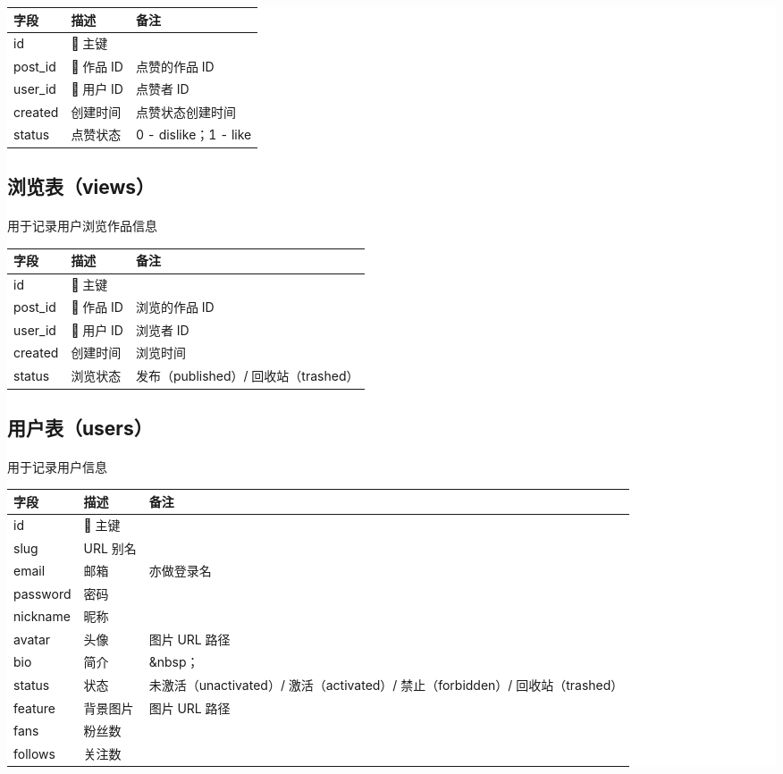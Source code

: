| 字段    | 描述       | 备注                  |
| :------ | :--------- | :-------------------- |
| id      | 🔑 主键    |                       |
| post_id | 🔗 作品 ID | 点赞的作品 ID         |
| user_id | 🔗 用户 ID | 点赞者 ID             |
| created | 创建时间   | 点赞状态创建时间      |
| status  | 点赞状态   | 0 - dislike；1 - like |

## 浏览表（views）

用于记录用户浏览作品信息

| 字段    | 描述       | 备注                                 |
| :------ | :--------- | :----------------------------------- |
| id      | 🔑 主键    |                                      |
| post_id | 🔗 作品 ID | 浏览的作品 ID                        |
| user_id | 🔗 用户 ID | 浏览者 ID                            |
| created | 创建时间   | 浏览时间                             |
| status  | 浏览状态   | 发布（published）/ 回收站（trashed） |

## 用户表（users）

用于记录用户信息

| 字段     | 描述     | 备注                                                                           |
| :------- | :------- | :----------------------------------------------------------------------------- |
| id       | 🔑 主键  |                                                                                |
| slug     | URL 别名 |                                                                                |
| email    | 邮箱     | 亦做登录名                                                                     |
| password | 密码     |                                                                                |
| nickname | 昵称     |                                                                                |
| avatar   | 头像     | 图片 URL 路径                                                                  |
| bio      | 简介     | &nbsp；                                                                        |
| status   | 状态     | 未激活（unactivated）/ 激活（activated）/ 禁止（forbidden）/ 回收站（trashed） |
| feature  | 背景图片 | 图片 URL 路径                                                                  |
| fans     | 粉丝数   |                                                                                |
| follows  | 关注数   |                                                                                |
